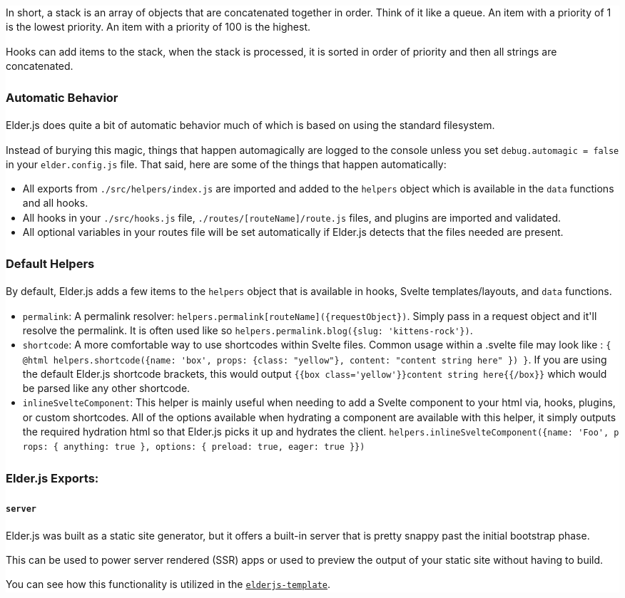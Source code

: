 In short, a stack is an array of objects that are concatenated together in order. Think of it like a queue. An item with a priority of 1 is the lowest priority. An item with a priority of 100 is the highest.

Hooks can add items to the stack, when the stack is processed, it is sorted in order of priority and then all strings are concatenated.

### Automatic Behavior

Elder.js does quite a bit of automatic behavior much of which is based on using the standard filesystem.

Instead of burying this magic, things that happen automagically are logged to the console unless you set `debug.automagic = false` in your `elder.config.js` file. That said, here are some of the things that happen automatically:

- All exports from `./src/helpers/index.js` are imported and added to the `helpers` object which is available in the `data` functions and all hooks.
- All hooks in your `./src/hooks.js` file, `./routes/[routeName]/route.js` files, and plugins are imported and validated.
- All optional variables in your routes file will be set automatically if Elder.js detects that the files needed are present.

### Default Helpers

By default, Elder.js adds a few items to the `helpers` object that is available in hooks, Svelte templates/layouts, and `data` functions.

- `permalink`: A permalink resolver: `helpers.permalink[routeName]({requestObject})`. Simply pass in a request object and it'll resolve the permalink. It is often used like so `helpers.permalink.blog({slug: 'kittens-rock'})`.
- `shortcode`: A more comfortable way to use shortcodes within Svelte files. Common usage within a .svelte file may look like : `{ @html helpers.shortcode({name: 'box', props: {class: "yellow"}, content: "content string here" }) }`. If you are using the default Elder.js shortcode brackets, this would output `{{box class='yellow'}}content string here{{/box}}` which would be parsed like any other shortcode.
- `inlineSvelteComponent`: This helper is mainly useful when needing to add a Svelte component to your html via, hooks, plugins, or custom shortcodes. All of the options available when hydrating a component are available with this helper, it simply outputs the required hydration html so that Elder.js picks it up and hydrates the client. `helpers.inlineSvelteComponent({name: 'Foo', props: { anything: true }, options: { preload: true, eager: true }})`

### Elder.js Exports:

#### `server`

Elder.js was built as a static site generator, but it offers a built-in server that is pretty snappy past the initial bootstrap phase.

This can be used to power server rendered (SSR) apps or used to preview the output of your static site without having to build.

You can see how this functionality is utilized in the [`elderjs-template`](https://github.com/Elderjs/template/blob/master/src/server.js).

